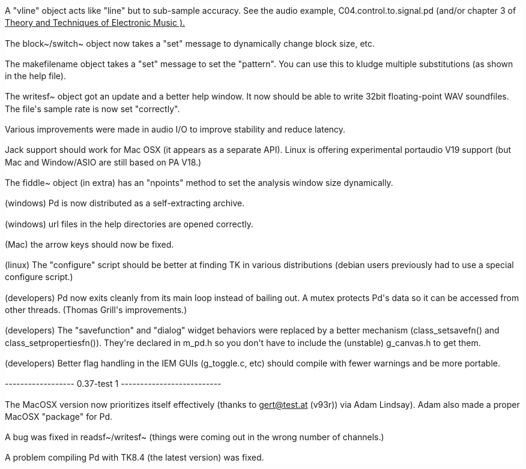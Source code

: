 A "vline" object acts like "line" but to sub-sample accuracy. See
the audio example, C04.control.to.signal.pd (and/or chapter 3 of [Theory
and Techniques of Electronic Music
).](http://msp.ucsd.edu/techniques.htm)

The block~/switch~ object now takes a "set" message to dynamically
change block size, etc.

The makefilename object takes a "set" message to set the "pattern".
You can use this to kludge multiple substitutions (as shown in the help
file).

The writesf~ object got an update and a better help window. It now
should be able to write 32bit floating-point WAV soundfiles. The file's
sample rate is now set "correctly".

Various improvements were made in audio I/O to improve stability and
reduce latency.

Jack support should work for Mac OSX (it appears as a separate API).
Linux is offering experimental portaudio V19 support (but Mac and
Window/ASIO are still based on PA V18.)

The fiddle~ object (in extra) has an "npoints" method to set the
analysis window size dynamically.

(windows) Pd is now distributed as a self-extracting archive.

(windows) url files in the help directories are opened correctly.

(Mac) the arrow keys should now be fixed.

(linux) The "configure" script should be better at finding TK in
various distributions (debian users previously had to use a special
configure script.)

(developers) Pd now exits cleanly from its main loop instead of bailing
out. A mutex protects Pd's data so it can be accessed from other
threads. (Thomas Grill's improvements.)

(developers) The "savefunction" and "dialog" widget behaviors were
replaced by a better mechanism (class_setsavefn() and
class_setpropertiesfn()). They're declared in m_pd.h so you don't have
to include the (unstable) g_canvas.h to get them.

(developers) Better flag handling in the IEM GUIs (g_toggle.c, etc)
should compile with fewer warnings and be more portable.

------------------ 0.37-test 1 --------------------------

The MacOSX version now prioritizes itself effectively (thanks to
gert@test.at (v93r)) via Adam Lindsay). Adam also made a proper MacOSX
"package" for Pd.

A bug was fixed in readsf~/writesf~ (things were coming out in the
wrong number of channels.)

A problem compiling Pd with TK8.4 (the latest version) was fixed.
